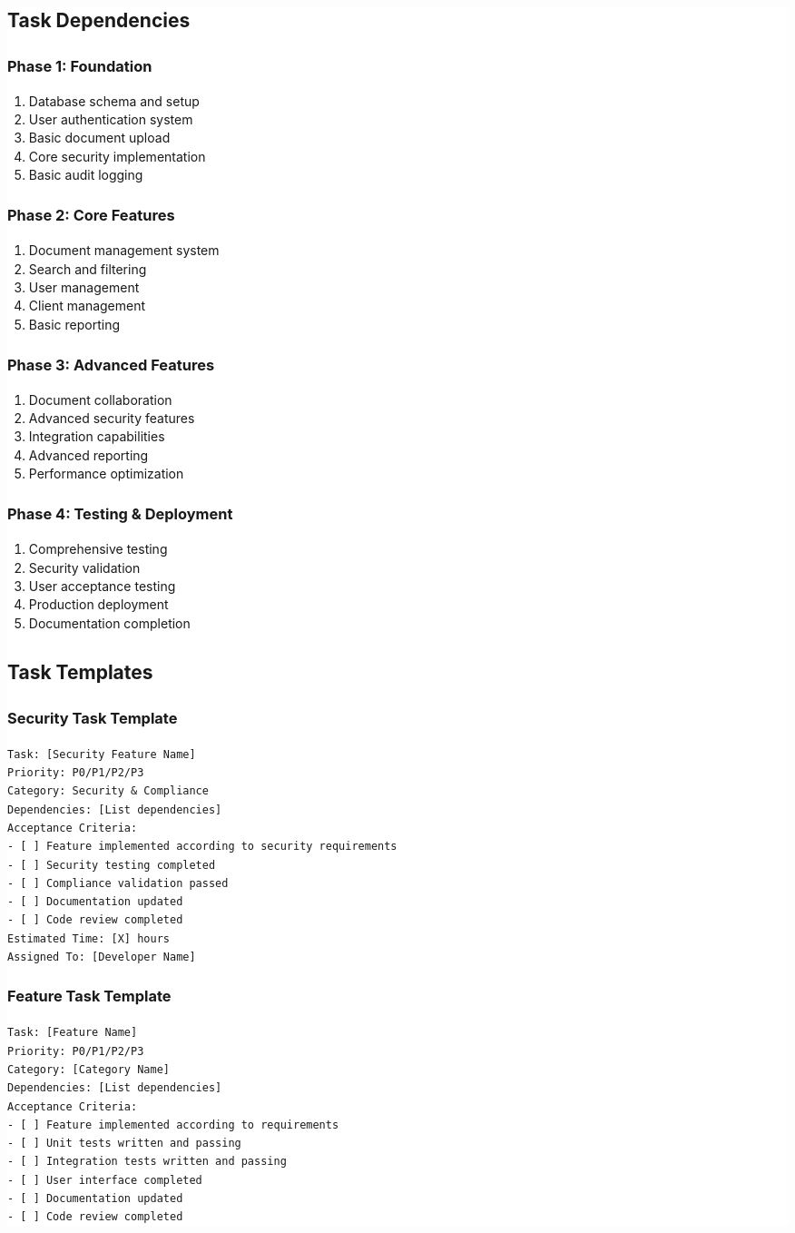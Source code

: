 ## Task Dependencies

### Phase 1: Foundation
1. Database schema and setup
2. User authentication system
3. Basic document upload
4. Core security implementation
5. Basic audit logging

### Phase 2: Core Features
1. Document management system
2. Search and filtering
3. User management
4. Client management
5. Basic reporting

### Phase 3: Advanced Features
1. Document collaboration
2. Advanced security features
3. Integration capabilities
4. Advanced reporting
5. Performance optimization

### Phase 4: Testing & Deployment
1. Comprehensive testing
2. Security validation
3. User acceptance testing
4. Production deployment
5. Documentation completion

## Task Templates

### Security Task Template
```
Task: [Security Feature Name]
Priority: P0/P1/P2/P3
Category: Security & Compliance
Dependencies: [List dependencies]
Acceptance Criteria:
- [ ] Feature implemented according to security requirements
- [ ] Security testing completed
- [ ] Compliance validation passed
- [ ] Documentation updated
- [ ] Code review completed
Estimated Time: [X] hours
Assigned To: [Developer Name]
```

### Feature Task Template
```
Task: [Feature Name]
Priority: P0/P1/P2/P3
Category: [Category Name]
Dependencies: [List dependencies]
Acceptance Criteria:
- [ ] Feature implemented according to requirements
- [ ] Unit tests written and passing
- [ ] Integration tests written and passing
- [ ] User interface completed
- [ ] Documentation updated
- [ ] Code review completed
```